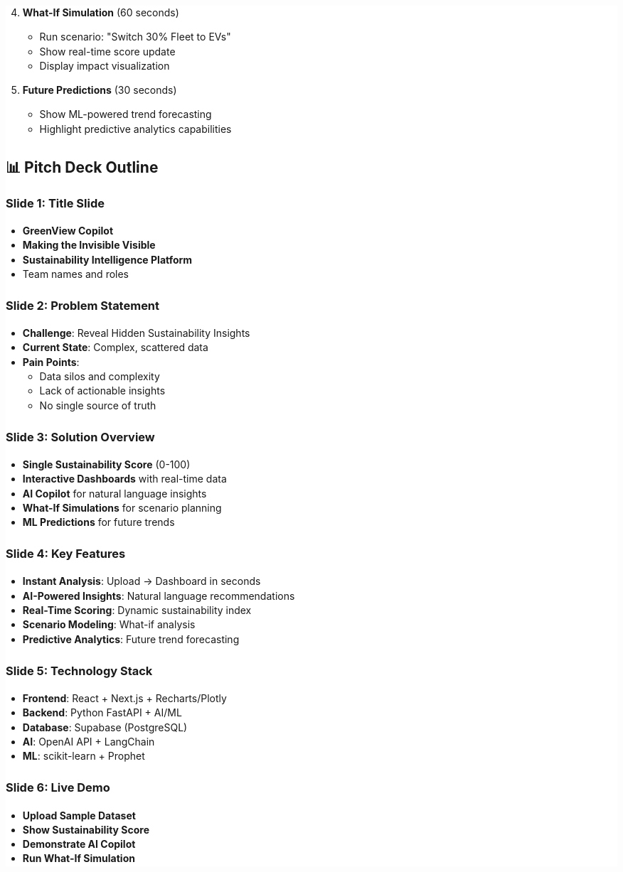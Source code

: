4. **What-If Simulation** (60 seconds)
   - Run scenario: "Switch 30% Fleet to EVs"
   - Show real-time score update
   - Display impact visualization

5. **Future Predictions** (30 seconds)
   - Show ML-powered trend forecasting
   - Highlight predictive analytics capabilities

## 📊 Pitch Deck Outline

### Slide 1: Title Slide
- **GreenView Copilot**
- **Making the Invisible Visible**
- **Sustainability Intelligence Platform**
- Team names and roles

### Slide 2: Problem Statement
- **Challenge**: Reveal Hidden Sustainability Insights
- **Current State**: Complex, scattered data
- **Pain Points**: 
  - Data silos and complexity
  - Lack of actionable insights
  - No single source of truth

### Slide 3: Solution Overview
- **Single Sustainability Score** (0-100)
- **Interactive Dashboards** with real-time data
- **AI Copilot** for natural language insights
- **What-If Simulations** for scenario planning
- **ML Predictions** for future trends

### Slide 4: Key Features
- **Instant Analysis**: Upload → Dashboard in seconds
- **AI-Powered Insights**: Natural language recommendations
- **Real-Time Scoring**: Dynamic sustainability index
- **Scenario Modeling**: What-if analysis
- **Predictive Analytics**: Future trend forecasting

### Slide 5: Technology Stack
- **Frontend**: React + Next.js + Recharts/Plotly
- **Backend**: Python FastAPI + AI/ML
- **Database**: Supabase (PostgreSQL)
- **AI**: OpenAI API + LangChain
- **ML**: scikit-learn + Prophet

### Slide 6: Live Demo
- **Upload Sample Dataset**
- **Show Sustainability Score**
- **Demonstrate AI Copilot**
- **Run What-If Simulation**
